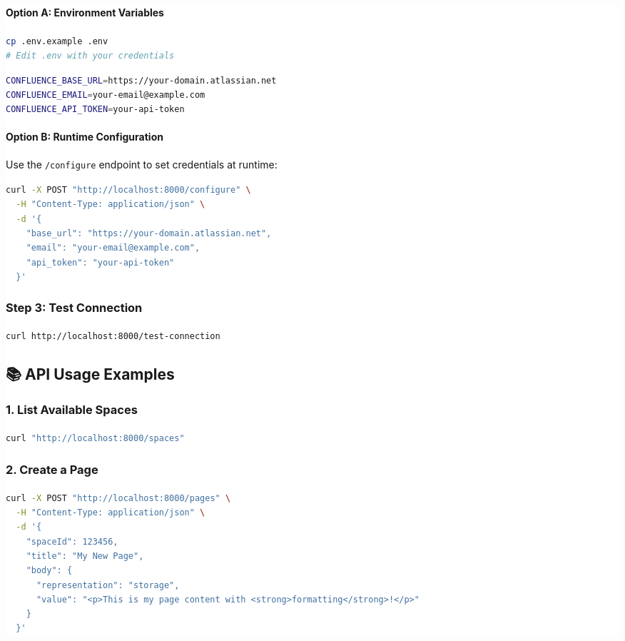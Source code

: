 #### Option A: Environment Variables

```bash
cp .env.example .env
# Edit .env with your credentials
```

```bash
CONFLUENCE_BASE_URL=https://your-domain.atlassian.net
CONFLUENCE_EMAIL=your-email@example.com
CONFLUENCE_API_TOKEN=your-api-token
```

#### Option B: Runtime Configuration

Use the `/configure` endpoint to set credentials at runtime:

```bash
curl -X POST "http://localhost:8000/configure" \
  -H "Content-Type: application/json" \
  -d '{
    "base_url": "https://your-domain.atlassian.net",
    "email": "your-email@example.com",
    "api_token": "your-api-token"
  }'
```

### Step 3: Test Connection

```bash
curl http://localhost:8000/test-connection
```

## 📚 API Usage Examples

### 1. List Available Spaces

```bash
curl "http://localhost:8000/spaces"
```

### 2. Create a Page

```bash
curl -X POST "http://localhost:8000/pages" \
  -H "Content-Type: application/json" \
  -d '{
    "spaceId": 123456,
    "title": "My New Page",
    "body": {
      "representation": "storage",
      "value": "<p>This is my page content with <strong>formatting</strong>!</p>"
    }
  }'
```
